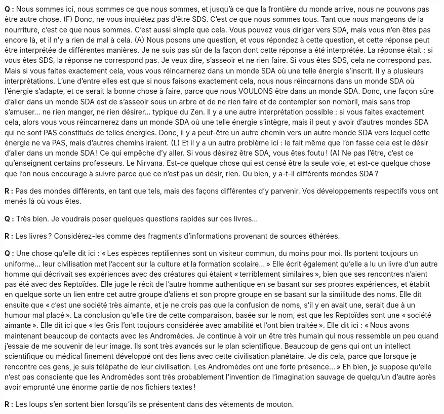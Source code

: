 **Q :** Nous sommes ici, nous sommes ce que nous sommes, et jusqu’à ce que la frontière du monde arrive, nous ne pouvons pas être autre chose. (F) Donc, ne vous inquiétez pas d’être SDS. C’est ce que nous sommes tous. Tant que nous mangeons de la nourriture, c’est ce que nous sommes. C’est aussi simple que cela. Vous pouvez vous diriger vers SDA, mais vous n’en êtes pas encore là, et il n’y a rien de mal à cela. (A) Nous posons une question, et vous répondez à cette question, et cette réponse peut être interprétée de différentes manières. Je ne suis pas sûr de la façon dont cette réponse a été interprétée. La réponse était : si vous êtes SDS, la réponse ne correspond pas. Je veux dire, s’asseoir et ne rien faire. Si vous êtes SDS, cela ne correspond pas. Mais si vous faites exactement cela, vous vous réincarnerez dans un monde SDA où une telle énergie s’inscrit. Il y a plusieurs interprétations. L’une d’entre elles est que si nous faisons exactement cela, nous nous réincarnons dans un monde SDA où l’énergie s’adapte, et ce serait la bonne chose à faire, parce que nous VOULONS être dans un monde SDA. Donc, une façon sûre d’aller dans un monde SDA est de s’asseoir sous un arbre et de ne rien faire et de contempler son nombril, mais sans trop s’amuser… ne rien manger, ne rien désirer… typique du Zen. Il y a une autre interprétation possible : si vous faites exactement cela, alors vous vous réincarnerez dans un monde SDA où une telle énergie s’intègre, mais il peut y avoir d’autres mondes SDA qui ne sont PAS constitués de telles énergies. Donc, il y a peut-être un autre chemin vers un autre monde SDA vers lequel cette énergie ne va PAS, mais d’autres chemins iraient. (L) Et il y a un autre problème ici : le fait même que l’on fasse cela est le désir d’aller dans un monde SDA ! Ce qui empêche d’y aller. Si vous désirez être SDA, vous êtes foutu ! (A) Ne pas l’être, c’est ce qu’enseignent certains professeurs. Le Nirvana. Est-ce quelque chose qui est censé être la seule voie, et est-ce quelque chose que l’on nous encourage à suivre parce que ce n’est pas un désir, rien. Ou bien, y a-t-il différents mondes SDA ?

**R :** Pas des mondes différents, en tant que tels, mais des façons différentes d’y parvenir. Vos développements respectifs vous ont menés là où vous êtes.

**Q :** Très bien. Je voudrais poser quelques questions rapides sur ces livres…

**R :** Les livres ? Considérez-les comme des fragments d’informations provenant de sources éthérées.

**Q :** Une chose qu’elle dit ici : « Les espèces reptiliennes sont un visiteur commun, du moins pour moi. Ils portent toujours un uniforme… leur civilisation met l’accent sur la culture et la formation scolaire… » Elle écrit également qu’elle a lu un livre d’un autre homme qui décrivait ses expériences avec des créatures qui étaient « terriblement similaires », bien que ses rencontres n’aient pas été avec des Reptoïdes. Elle juge le récit de l’autre homme authentique en se basant sur ses propres expériences, et établit en quelque sorte un lien entre cet autre groupe d’aliens et son propre groupe en se basant sur la similitude des noms. Elle dit ensuite que « c’est une société très aimante, et je ne crois pas que la confusion de noms, s’il y en avait une, serait due à un humour mal placé ». La conclusion qu’elle tire de cette comparaison, basée sur le nom, est que les Reptoïdes sont une « société aimante ». Elle dit ici que « les Gris l’ont toujours considérée avec amabilité et l’ont bien traitée ». Elle dit ici : « Nous avons maintenant beaucoup de contacts avec les Andromèdes. Je continue à voir un être très humain qui nous ressemble un peu quand j’essaie de me souvenir de leur image. Ils sont très avancés sur le plan scientifique. Beaucoup de gens qui ont un intellect scientifique ou médical finement développé ont des liens avec cette civilisation planétaire. Je dis cela, parce que lorsque je rencontre ces gens, je suis télépathe de leur civilisation. Les Andromèdes ont une forte présence… » Eh bien, je suppose qu’elle n’est pas consciente que les Andromèdes sont très probablement l’invention de l’imagination sauvage de quelqu’un d’autre après avoir emprunté une énorme partie de nos fichiers textes !

**R :** Les loups s’en sortent bien lorsqu’ils se présentent dans des vêtements de mouton.

